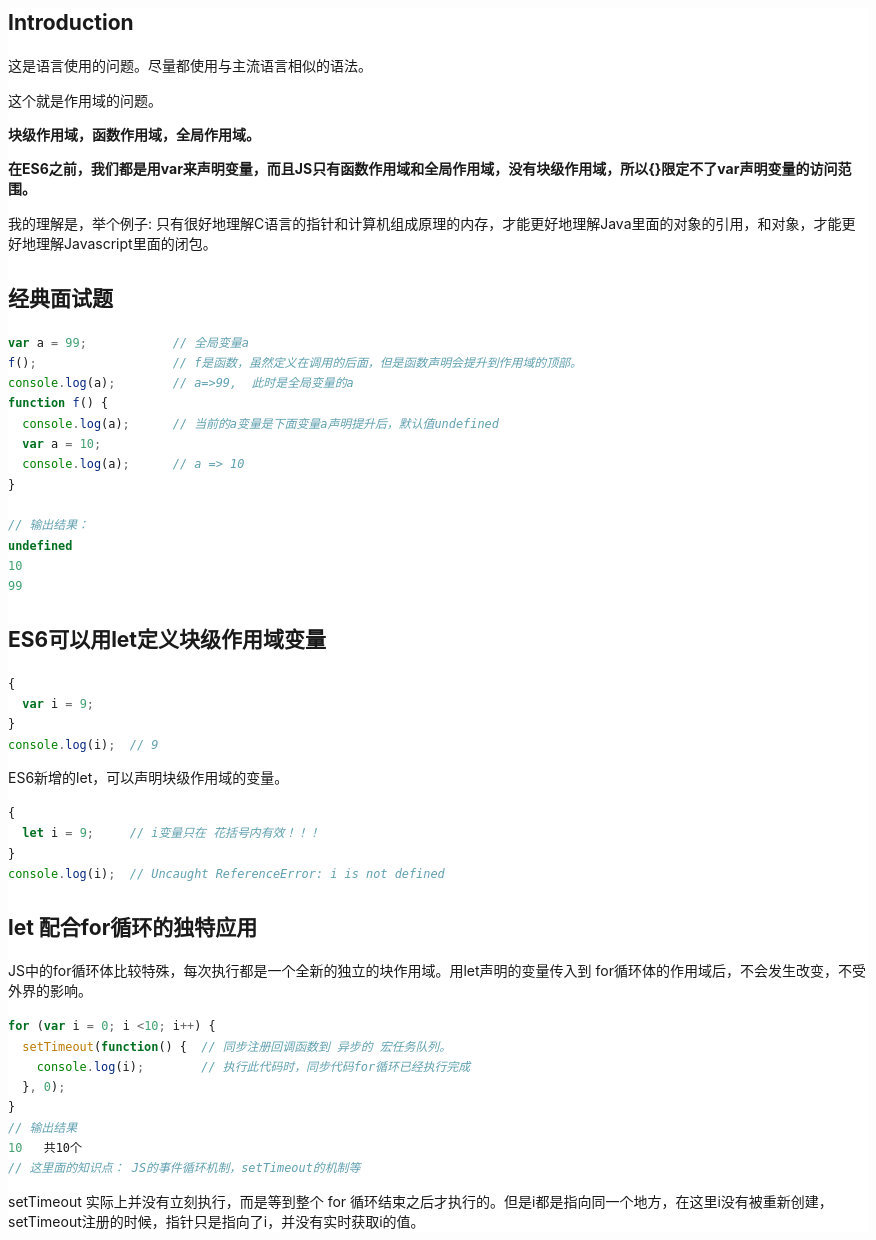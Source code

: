 ## Introduction
这是语言使用的问题。尽量都使用与主流语言相似的语法。

这个就是作用域的问题。

**块级作用域，函数作用域，全局作用域。**

**在ES6之前，我们都是用var来声明变量，而且JS只有函数作用域和全局作用域，没有块级作用域，所以{}限定不了var声明变量的访问范围。**

我的理解是，举个例子:
只有很好地理解C语言的指针和计算机组成原理的内存，才能更好地理解Java里面的对象的引用，和对象，才能更好地理解Javascript里面的闭包。

## 经典面试题
```javascript
var a = 99;            // 全局变量a
f();                   // f是函数，虽然定义在调用的后面，但是函数声明会提升到作用域的顶部。 
console.log(a);        // a=>99,  此时是全局变量的a
function f() {
  console.log(a);      // 当前的a变量是下面变量a声明提升后，默认值undefined
  var a = 10;
  console.log(a);      // a => 10
}

// 输出结果：
undefined
10
99
```

## ES6可以用let定义块级作用域变量
```javascript
{ 
  var i = 9;
} 
console.log(i);  // 9
```
ES6新增的let，可以声明块级作用域的变量。
```javascript
{ 
  let i = 9;     // i变量只在 花括号内有效！！！
} 
console.log(i);  // Uncaught ReferenceError: i is not defined
```

## let 配合for循环的独特应用
JS中的for循环体比较特殊，每次执行都是一个全新的独立的块作用域。用let声明的变量传入到 for循环体的作用域后，不会发生改变，不受外界的影响。

```javascript
for (var i = 0; i <10; i++) {  
  setTimeout(function() {  // 同步注册回调函数到 异步的 宏任务队列。
    console.log(i);        // 执行此代码时，同步代码for循环已经执行完成
  }, 0);
}
// 输出结果
10   共10个
// 这里面的知识点： JS的事件循环机制，setTimeout的机制等
```
setTimeout 实际上并没有立刻执行，而是等到整个 for 循环结束之后才执行的。但是i都是指向同一个地方，在这里i没有被重新创建，setTimeout注册的时候，指针只是指向了i，并没有实时获取i的值。
